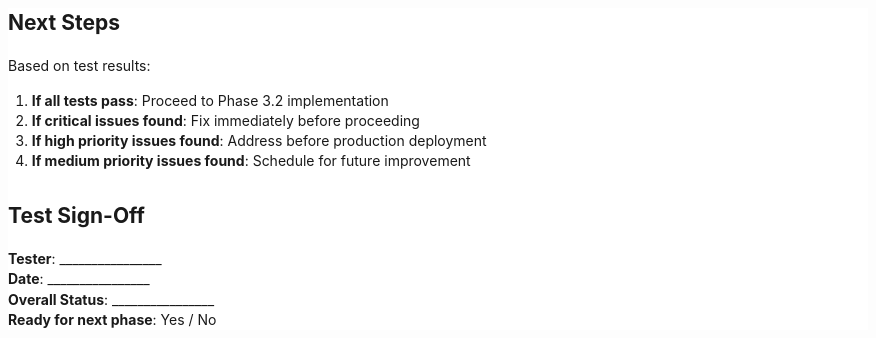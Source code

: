 ## Next Steps

Based on test results:

1. **If all tests pass**: Proceed to Phase 3.2 implementation
2. **If critical issues found**: Fix immediately before proceeding
3. **If high priority issues found**: Address before production deployment
4. **If medium priority issues found**: Schedule for future improvement

## Test Sign-Off

**Tester**: ________________  
**Date**: ________________  
**Overall Status**: ________________  
**Ready for next phase**: Yes / No